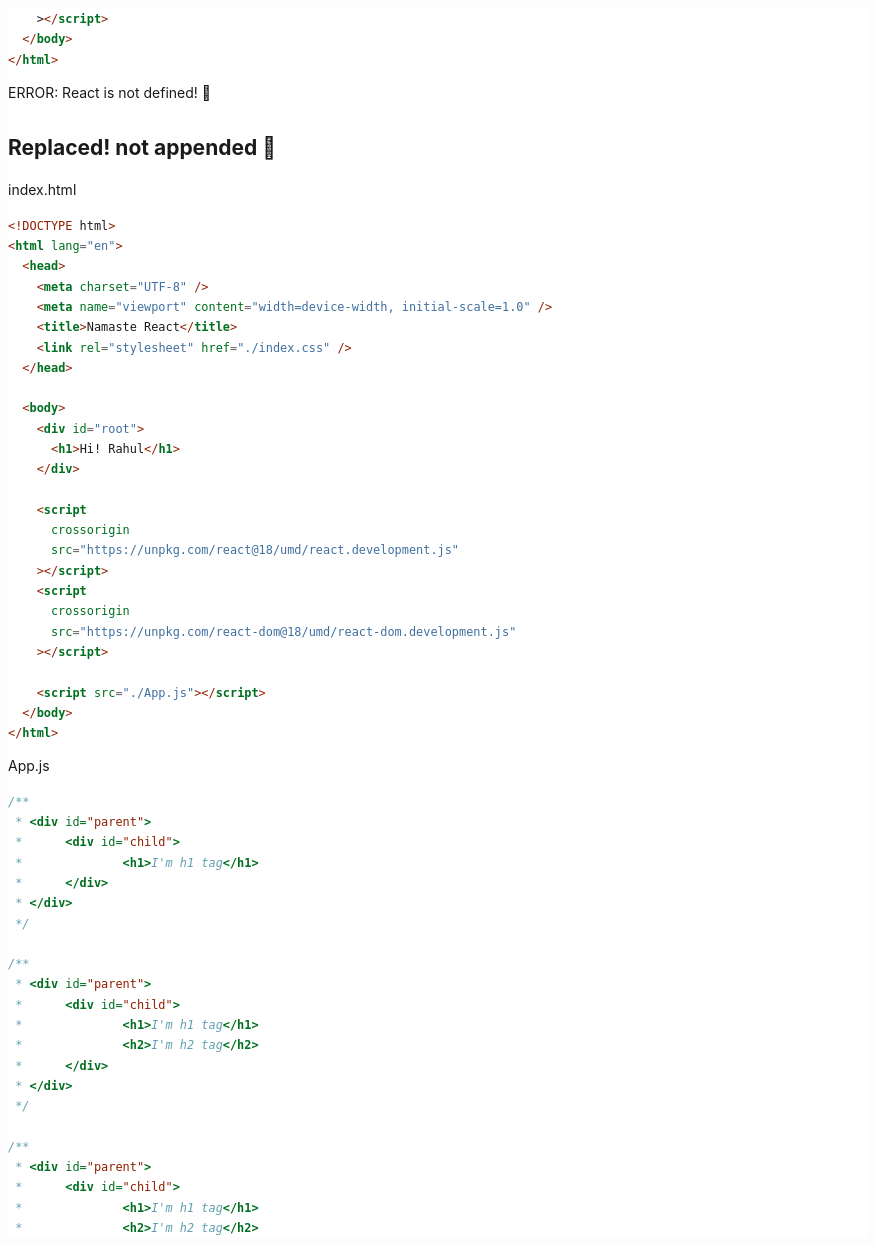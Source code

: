 ```html
    ></script>
  </body>
</html>
```

ERROR: React is not defined! 🚨

## Replaced! not appended 🔄

index.html

```html
<!DOCTYPE html>
<html lang="en">
  <head>
    <meta charset="UTF-8" />
    <meta name="viewport" content="width=device-width, initial-scale=1.0" />
    <title>Namaste React</title>
    <link rel="stylesheet" href="./index.css" />
  </head>

  <body>
    <div id="root">
      <h1>Hi! Rahul</h1>
    </div>

    <script
      crossorigin
      src="https://unpkg.com/react@18/umd/react.development.js"
    ></script>
    <script
      crossorigin
      src="https://unpkg.com/react-dom@18/umd/react-dom.development.js"
    ></script>

    <script src="./App.js"></script>
  </body>
</html>
```

App.js

```js
/**
 * <div id="parent">
 *      <div id="child">
 *              <h1>I'm h1 tag</h1>
 *      </div>
 * </div>
 */

/**
 * <div id="parent">
 *      <div id="child">
 *              <h1>I'm h1 tag</h1>
 *              <h2>I'm h2 tag</h2>
 *      </div>
 * </div>
 */

/**
 * <div id="parent">
 *      <div id="child">
 *              <h1>I'm h1 tag</h1>
 *              <h2>I'm h2 tag</h2>
```